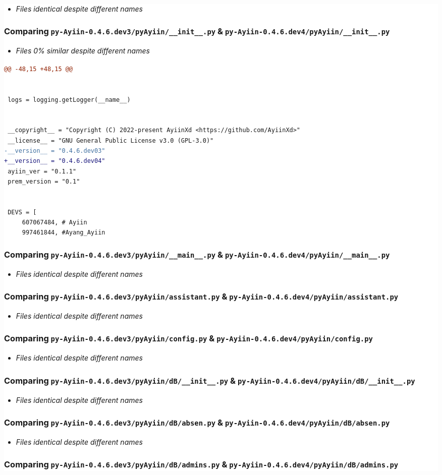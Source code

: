  * *Files identical despite different names*

### Comparing `py-Ayiin-0.4.6.dev3/pyAyiin/__init__.py` & `py-Ayiin-0.4.6.dev4/pyAyiin/__init__.py`

 * *Files 0% similar despite different names*

```diff
@@ -48,15 +48,15 @@
 
 
 logs = logging.getLogger(__name__)
 
 
 __copyright__ = "Copyright (C) 2022-present AyiinXd <https://github.com/AyiinXd>"
 __license__ = "GNU General Public License v3.0 (GPL-3.0)"
-__version__ = "0.4.6.dev03"
+__version__ = "0.4.6.dev04"
 ayiin_ver = "0.1.1"
 prem_version = "0.1"
 
 
 DEVS = [
     607067484, # Ayiin
     997461844, #Ayang_Ayiin
```

### Comparing `py-Ayiin-0.4.6.dev3/pyAyiin/__main__.py` & `py-Ayiin-0.4.6.dev4/pyAyiin/__main__.py`

 * *Files identical despite different names*

### Comparing `py-Ayiin-0.4.6.dev3/pyAyiin/assistant.py` & `py-Ayiin-0.4.6.dev4/pyAyiin/assistant.py`

 * *Files identical despite different names*

### Comparing `py-Ayiin-0.4.6.dev3/pyAyiin/config.py` & `py-Ayiin-0.4.6.dev4/pyAyiin/config.py`

 * *Files identical despite different names*

### Comparing `py-Ayiin-0.4.6.dev3/pyAyiin/dB/__init__.py` & `py-Ayiin-0.4.6.dev4/pyAyiin/dB/__init__.py`

 * *Files identical despite different names*

### Comparing `py-Ayiin-0.4.6.dev3/pyAyiin/dB/absen.py` & `py-Ayiin-0.4.6.dev4/pyAyiin/dB/absen.py`

 * *Files identical despite different names*

### Comparing `py-Ayiin-0.4.6.dev3/pyAyiin/dB/admins.py` & `py-Ayiin-0.4.6.dev4/pyAyiin/dB/admins.py`
